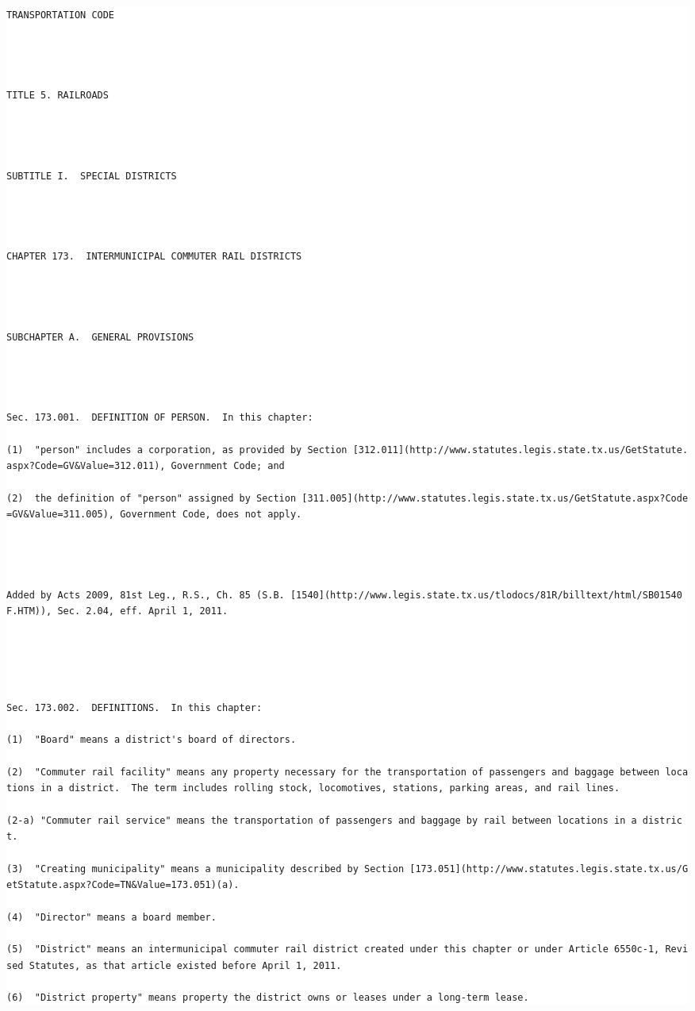 ﻿
    
    
    	
    					
    
    
    TRANSPORTATION CODE
    
      
    
    
    TITLE 5. RAILROADS
    
      
    
    
    SUBTITLE I.  SPECIAL DISTRICTS
    
      
    
    
    CHAPTER 173.  INTERMUNICIPAL COMMUTER RAIL DISTRICTS
    
      
    
    
    SUBCHAPTER A.  GENERAL PROVISIONS
    
      
    
    
    Sec. 173.001.  DEFINITION OF PERSON.  In this chapter:
    
    (1)  "person" includes a corporation, as provided by Section [312.011](http://www.statutes.legis.state.tx.us/GetStatute.aspx?Code=GV&Value=312.011), Government Code; and
    
    (2)  the definition of "person" assigned by Section [311.005](http://www.statutes.legis.state.tx.us/GetStatute.aspx?Code=GV&Value=311.005), Government Code, does not apply.
    
    
    
    
    Added by Acts 2009, 81st Leg., R.S., Ch. 85 (S.B. [1540](http://www.legis.state.tx.us/tlodocs/81R/billtext/html/SB01540F.HTM)), Sec. 2.04, eff. April 1, 2011.
    
    
    
    
    
    Sec. 173.002.  DEFINITIONS.  In this chapter:
    
    (1)  "Board" means a district's board of directors.
    
    (2)  "Commuter rail facility" means any property necessary for the transportation of passengers and baggage between locations in a district.  The term includes rolling stock, locomotives, stations, parking areas, and rail lines.
    
    (2-a) "Commuter rail service" means the transportation of passengers and baggage by rail between locations in a district.
    
    (3)  "Creating municipality" means a municipality described by Section [173.051](http://www.statutes.legis.state.tx.us/GetStatute.aspx?Code=TN&Value=173.051)(a).
    
    (4)  "Director" means a board member.
    
    (5)  "District" means an intermunicipal commuter rail district created under this chapter or under Article 6550c-1, Revised Statutes, as that article existed before April 1, 2011.
    
    (6)  "District property" means property the district owns or leases under a long-term lease.
    